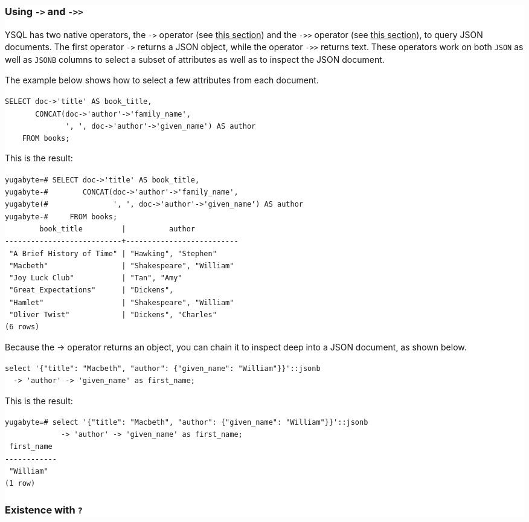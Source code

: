 ### Using `->` and `->>`

YSQL has two native operators, the `->` operator (see [this section](../../../api/ysql/datatypes/type_json/functions-operators/subvalue-operators/#the-160-160-160-160-operator)) and the `->>` operator (see [this section](../../../api/ysql/datatypes/type_json/functions-operators/subvalue-operators/#the-160-160-160-160-and-160-160-160-160-operators)), to query JSON documents. The first operator `->` returns a JSON object, while the operator `->>` returns text. These operators work on both `JSON` as well as `JSONB` columns to select a subset of attributes as well as to inspect the JSON document.


The example below shows how to select a few attributes from each document.

```plpgsql
SELECT doc->'title' AS book_title,
       CONCAT(doc->'author'->'family_name',
              ', ', doc->'author'->'given_name') AS author
    FROM books;
```
This is the result:
```
yugabyte=# SELECT doc->'title' AS book_title,
yugabyte-#        CONCAT(doc->'author'->'family_name',
yugabyte(#               ', ', doc->'author'->'given_name') AS author
yugabyte-#     FROM books;
        book_title         |          author
---------------------------+--------------------------
 "A Brief History of Time" | "Hawking", "Stephen"
 "Macbeth"                 | "Shakespeare", "William"
 "Joy Luck Club"           | "Tan", "Amy"
 "Great Expectations"      | "Dickens",
 "Hamlet"                  | "Shakespeare", "William"
 "Oliver Twist"            | "Dickens", "Charles"
(6 rows)
```

Because the -> operator returns an object, you can chain it to inspect deep into a JSON document, as shown below.

```plpgsql
select '{"title": "Macbeth", "author": {"given_name": "William"}}'::jsonb
  -> 'author' -> 'given_name' as first_name;
```

This is the result:

```
yugabyte=# select '{"title": "Macbeth", "author": {"given_name": "William"}}'::jsonb
             -> 'author' -> 'given_name' as first_name;
 first_name
------------
 "William"
(1 row)
```

### Existence with `?`
